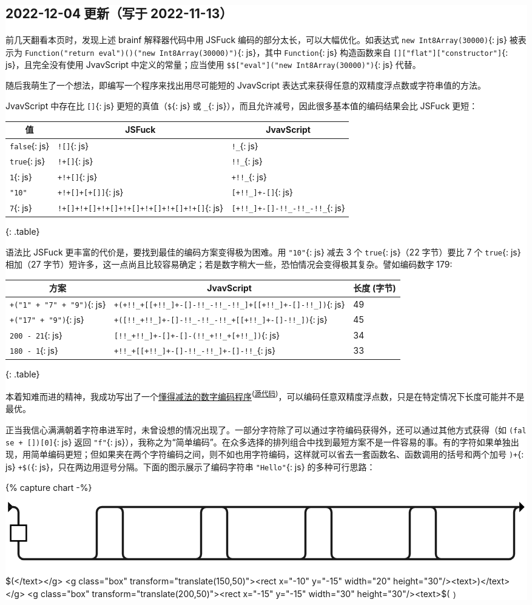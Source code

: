 ## 2022-12-04 更新（写于 2022-11-13）

前几天翻看本页时，发现上述 brainf 解释器代码中用 JSFuck 编码的部分太长，可以大幅优化。如表达式 `new Int8Array(30000)`{: js} 被表示为 `Function("return eval")()("new Int8Array(30000)")`{: js}，其中 `Function`{: js} 构造函数来自 `[]["flat"]["constructor"]`{: js}，且完全没有使用 JvavScript 中定义的常量；应当使用 `$$["eval"]("new Int8Array(30000)")`{: js} 代替。

随后我萌生了一个想法，即编写一个程序来找出用尽可能短的 JvavScript 表达式来获得任意的双精度浮点数或字符串值的方法。

JvavScript 中存在比 `[]`{: js} 更短的真值（`$`{: js} 或 `_`{: js}），而且允许减号，因此很多基本值的编码结果会比 JSFuck 更短：

| 值 | JSFuck | JvavScript |
|----|--------|------------|
| `false`{: js} | `![]`{: js} | `!_`{: js} |
| `true`{: js} | `!+[]`{: js} | `!!_`{: js} |
| `1`{: js} | `+!+[]`{: js} | `+!!_`{: js} |
| `"10"` | `+!+[]+[+[]]`{: js} | `[+!!_]+-[]`{: js} |
| `7`{: js} | `!+[]+!+[]+!+[]+!+[]+!+[]+!+[]+!+[]`{: js} | `[+!!_]+-[]-!!_-!!_-!!_`{: js} |
{: .table}

语法比 JSFuck 更丰富的代价是，要找到最佳的编码方案变得极为困难。用 `"10"`{: js} 减去 3 个 `true`{: js}（22 字节）要比 7 个 `true`{: js} 相加（27 字节）短许多，这一点尚且比较容易确定；若是数字稍大一些，恐怕情况会变得极其复杂。譬如编码数字 179:

| 方案 | JvavScript | 长度 (字节) |
|------|------------|------|
| `+("1" + "7" + "9")`{: js} | `+(+!!_+[[+!!_]+-[]-!!_-!!_-!!_]+[[+!!_]+-[]-!!_])`{: js} | 49 |
| `+("17" + "9")`{: js} | `+([!!_+!!_]+-[]-!!_-!!_-!!_+[[+!!_]+-[]-!!_])`{: js} | 45 |
| `200 - 21`{: js} | `[!!_+!!_]+-[]+-[]-(!!_+!!_+[+!!_])`{: js} | 34 |
| `180 - 1`{: js} | `+!!_+[[+!!_]+-[]-!!_-!!_]+-[]-!!_`{: js} | 33 |
{: .table}

本着知难而进的精神，我成功写出了一个[懂得减法的数字编码程序][num-encoder]<sup>([源代码][num-encoder-source])</sup>，可以编码任意双精度浮点数，只是在特定情况下长度可能并不是最优。

[num-encoder]: https://dgck81lnn.github.io/sandbox/jvavscript_num/
[num-encoder-source]: https://github.com/DGCK81LNN/sandbox/tree/main/jvavscript_num/

正当我信心满满朝着字符串进军时，未曾设想的情况出现了。一部分字符除了可以通过字符编码获得外，还可以通过其他方式获得（如 `(false + [])[0]`{: js} 返回 `"f"`{: js}），我称之为“简单编码”。在众多选择的排列组合中找到最短方案不是一件容易的事。有的字符如果单独出现，用简单编码更短；但如果夹在两个字符编码之间，则不如也用字符编码，这样就可以省去一套函数名、函数调用的括号和两个加号 `)+`{: js} `+$(`{: js}，只在两边用逗号分隔。下面的图示展示了编码字符串 `"Hello"`{: js} 的多种可行思路：

{% capture chart -%}
<svg xmlns="http://www.w3.org/2000/svg" viewBox="-25 -25 1000 150">
	<style>text{font:12px Sarasa Mono SC,Iosevka,SFMono-Regular,Menlo,Monaco,Consolas,Liberation Mono,Courier New,monospace}.box>rect{fill:white;stroke:black;stroke-width:3}.box>text,.chars>text{transform:translateY(4px);text-anchor:middle}</style>
	<defs><path d="M0,-10,10,0,0,10Z" fill="black" id="arrowhead"/></defs>
	<use href="#arrowhead" transform="translate(-20,0)"/>
	<use href="#arrowhead" transform="translate(960,0)"/>
	<path d="M-20,0h10a10,10,0,0,1,10,10v80a10,10,0,0,0,10,10h930a10,10,0,0,0,10,-10v-80a10,10,0,0,1,10,-10M140,100a10,10,0,0,0,10,-10v-80a10,10,0,0,1,10,-10h800M190,0a10,10,0,0,1,10,10v80a10,10,0,0,0,10,10m130,0a10,10,0,0,0,10,-10v-80a10,10,0,0,1,10,-10M390,0a10,10,0,0,1,10,10v80a10,10,0,0,0,10,10m130,0a10,10,0,0,0,10,-10v-80a10,10,0,0,1,10,-10M590,0a10,10,0,0,1,10,10v80a10,10,0,0,0,10,10m130,0a10,10,0,0,0,10,-10v-80a10,10,0,0,1,10,-10M790,0a10,10,0,0,1,10,10v80a10,10,0,0,0,10,10" fill="none" stroke="currentColor" stroke-width="4"/>
	<g class="box" transform="translate(0,50)"><rect x="-15" y="-15" width="30" height="30"/><text>$(</text></g>
	<g class="box" transform="translate(150,50)"><rect x="-10" y="-15" width="20" height="30"/><text>)</text></g>
	<g class="box" transform="translate(200,50)"><rect x="-15" y="-15" width="30" height="30"/><text>$(</text></g>
	<g class="box" transform="translate(350,50)"><rect x="-10" y="-15" width="20" height="30"/><text>)</text></g>

[Reflect_zh]: https://developer.mozilla.org/zh-CN/docs/Web/JavaScript/Reference/Global_Objects/Reflect
[Reflect]: https://developer.mozilla.org/en-US/docs/Web/JavaScript/Reference/Global_Objects/Reflect